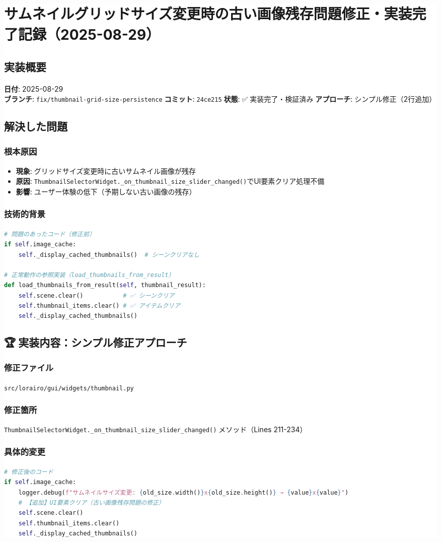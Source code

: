 # サムネイルグリッドサイズ変更時の古い画像残存問題修正・実装完了記録（2025-08-29）

## 実装概要
**日付**: 2025-08-29  
**ブランチ**: `fix/thumbnail-grid-size-persistence`
**コミット**: `24ce215`
**状態**: ✅ 実装完了・検証済み
**アプローチ**: シンプル修正（2行追加）

## 解決した問題

### 根本原因
- **現象**: グリッドサイズ変更時に古いサムネイル画像が残存
- **原因**: `ThumbnailSelectorWidget._on_thumbnail_size_slider_changed()`でUI要素クリア処理不備
- **影響**: ユーザー体験の低下（予期しない古い画像の残存）

### 技術的背景
```python
# 問題のあったコード（修正前）
if self.image_cache:
    self._display_cached_thumbnails()  # シーンクリアなし

# 正常動作の参照実装（load_thumbnails_from_result）
def load_thumbnails_from_result(self, thumbnail_result):
    self.scene.clear()           # ✅ シーンクリア
    self.thumbnail_items.clear() # ✅ アイテムクリア
    self._display_cached_thumbnails()
```

## 🏆 実装内容：シンプル修正アプローチ

### 修正ファイル
`src/lorairo/gui/widgets/thumbnail.py`

### 修正箇所
`ThumbnailSelectorWidget._on_thumbnail_size_slider_changed()` メソッド（Lines 211-234）

### 具体的変更
```python
# 修正後のコード
if self.image_cache:
    logger.debug(f"サムネイルサイズ変更: {old_size.width()}x{old_size.height()} → {value}x{value}")
    # 【追加】UI要素クリア（古い画像残存問題の修正）
    self.scene.clear()
    self.thumbnail_items.clear()
    self._display_cached_thumbnails()
```
